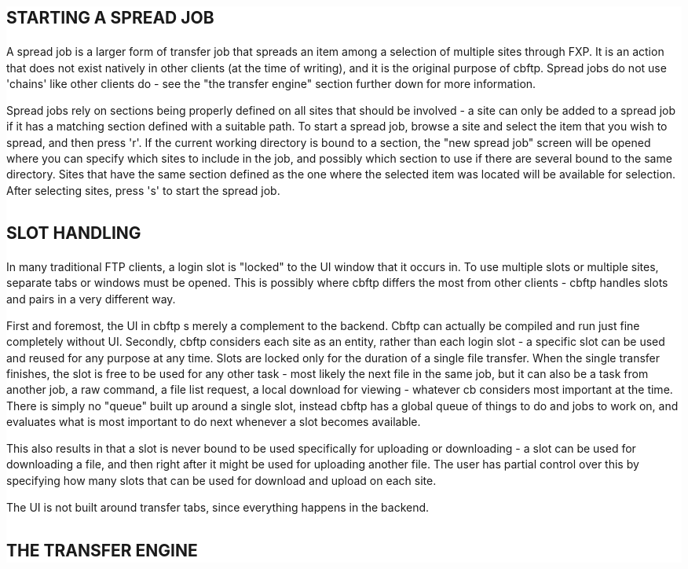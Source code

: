 ## STARTING A SPREAD JOB

A spread job is a larger form of transfer job that spreads an item among
a selection of multiple sites through FXP. It is an action that does not
exist natively in other clients (at the time of writing), and it is the
original purpose of cbftp. Spread jobs do not use 'chains' like other
clients do - see the "the transfer engine" section further down for more
information.

Spread jobs rely on sections being properly defined on all sites that should
be involved - a site can only be added to a spread job if it has a matching
section defined with a suitable path.
To start a spread job, browse a site and select the item that you wish to
spread, and then press 'r'. If the current working directory is bound to a
section, the "new spread job" screen will be opened where you can specify
which sites to include in the job, and possibly which section to use if there
are several bound to the same directory. Sites that have the same section
defined as the one where the selected item was located will be available for
selection.
After selecting sites, press 's' to start the spread job.

## SLOT HANDLING

In many traditional FTP clients, a login slot is "locked" to the UI window
that it occurs in. To use multiple slots or multiple sites, separate tabs
or windows must be opened. This is possibly where cbftp differs the most from
other clients - cbftp handles slots and pairs in a very different way.

First and foremost, the UI in cbftp s merely a complement to the backend.
Cbftp can actually be compiled and run just fine completely without UI.
Secondly, cbftp considers each site as an entity, rather than each login
slot - a specific slot can be used and reused for any purpose at any time.
Slots are locked only for the duration of a single file transfer. When the
single transfer finishes, the slot is free to be used for any other task -
most likely the next file in the same job, but it can also be a task from
another job, a raw command, a file list request, a local download for
viewing - whatever cb considers most important at the time.
There is simply no "queue" built up around a single slot, instead cbftp
has a global queue of things to do and jobs to work on, and evaluates what
is most important to do next whenever a slot becomes available.

This also results in that a slot is never bound to be used specifically for
uploading or downloading - a slot can be used for downloading a file,
and then right after it might be used for uploading another file.
The user has partial control over this by specifying how many slots that can
be used for download and upload on each site.

The UI is not built around transfer tabs, since everything happens in the
backend.

## THE TRANSFER ENGINE
